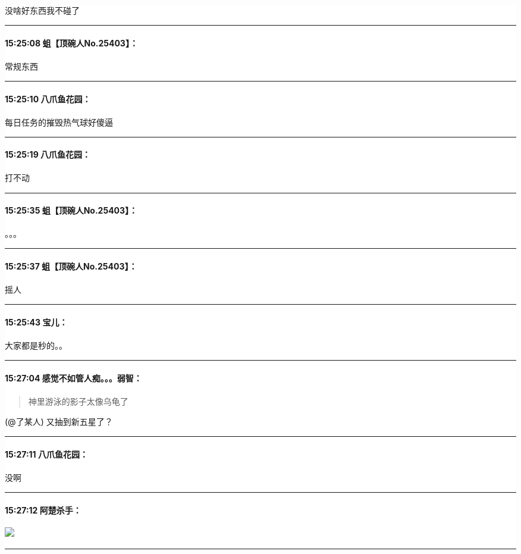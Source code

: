 没啥好东西我不碰了

*****

#### 15:25:08  蛆【顶碗人No.25403】：

常规东西

*****

#### 15:25:10  八爪鱼花园：

每日任务的摧毁热气球好傻逼

*****

#### 15:25:19  八爪鱼花园：

打不动

*****

#### 15:25:35  蛆【顶碗人No.25403】：

。。。

*****

#### 15:25:37  蛆【顶碗人No.25403】：

摇人

*****

#### 15:25:43  宝儿：

大家都是秒的。。

*****

#### 15:27:04  感觉不如管人痴。。。弱智：

<blockquote>神里游泳的影子太像乌龟了</blockquote>
 (@了某人)  又抽到新五星了？

*****

#### 15:27:11  八爪鱼花园：

没啊

*****

#### 15:27:12  阿楚杀手：

![](http://gchat.qpic.cn/gchatpic_new/1759772708/614391357-2528678516-04D6D5A53CB7A11A00EDD1F6CB19D1AC/0?term=2")

*****
